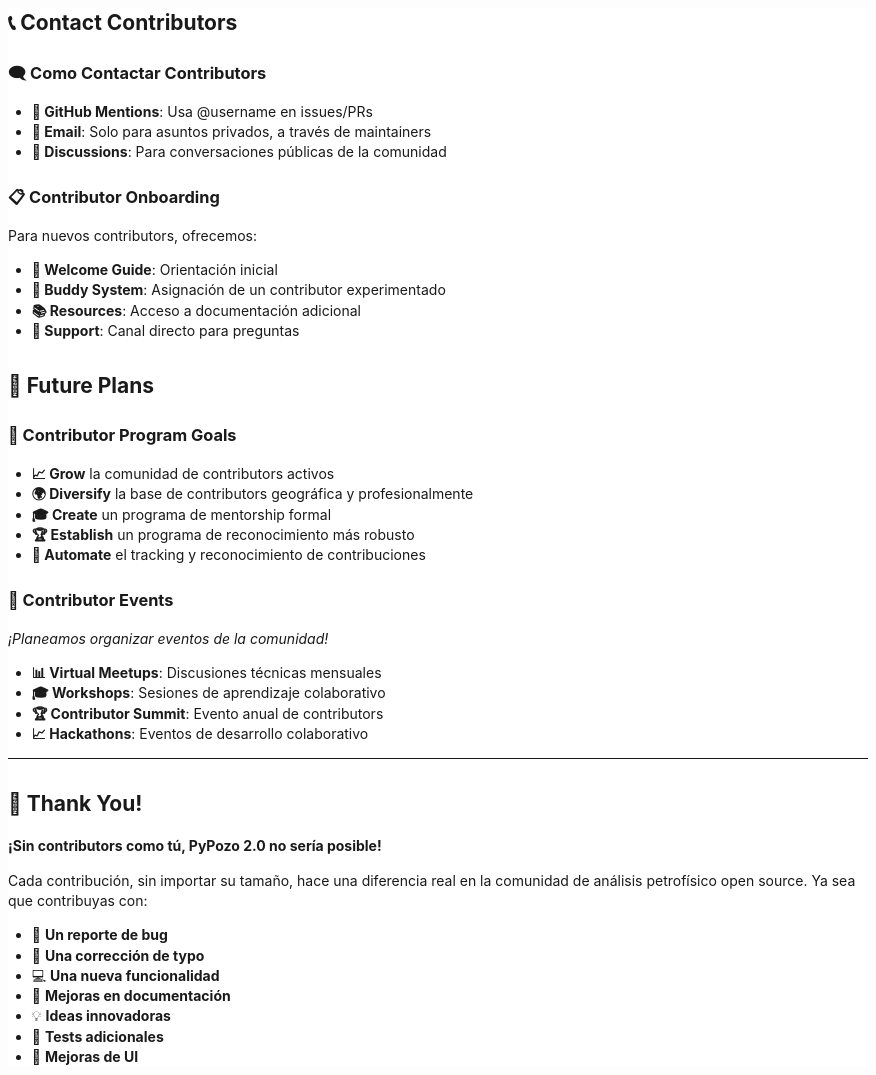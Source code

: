 ## 📞 Contact Contributors

### 🗨️ Como Contactar Contributors

- **💬 GitHub Mentions**: Usa @username en issues/PRs
- **📧 Email**: Solo para asuntos privados, a través de maintainers
- **🎯 Discussions**: Para conversaciones públicas de la comunidad

### 📋 Contributor Onboarding

Para nuevos contributors, ofrecemos:

- **📖 Welcome Guide**: Orientación inicial
- **👥 Buddy System**: Asignación de un contributor experimentado
- **📚 Resources**: Acceso a documentación adicional
- **💬 Support**: Canal directo para preguntas

## 🔮 Future Plans

### 🎯 Contributor Program Goals

- **📈 Grow** la comunidad de contributors activos
- **🌍 Diversify** la base de contributors geográfica y profesionalmente
- **🎓 Create** un programa de mentorship formal
- **🏆 Establish** un programa de reconocimiento más robusto
- **🤖 Automate** el tracking y reconocimiento de contribuciones

### 📅 Contributor Events

*¡Planeamos organizar eventos de la comunidad!*

- **📊 Virtual Meetups**: Discusiones técnicas mensuales
- **🎓 Workshops**: Sesiones de aprendizaje colaborativo
- **🏆 Contributor Summit**: Evento anual de contributors
- **📈 Hackathons**: Eventos de desarrollo colaborativo

---

## 🙏 Thank You!

**¡Sin contributors como tú, PyPozo 2.0 no sería posible!**

Cada contribución, sin importar su tamaño, hace una diferencia real en la comunidad de análisis petrofísico open source. Ya sea que contribuyas con:

- 🐛 **Un reporte de bug**
- 📝 **Una corrección de typo**
- 💻 **Una nueva funcionalidad**
- 📖 **Mejoras en documentación**
- 💡 **Ideas innovadoras**
- 🧪 **Tests adicionales**
- 🎨 **Mejoras de UI**
